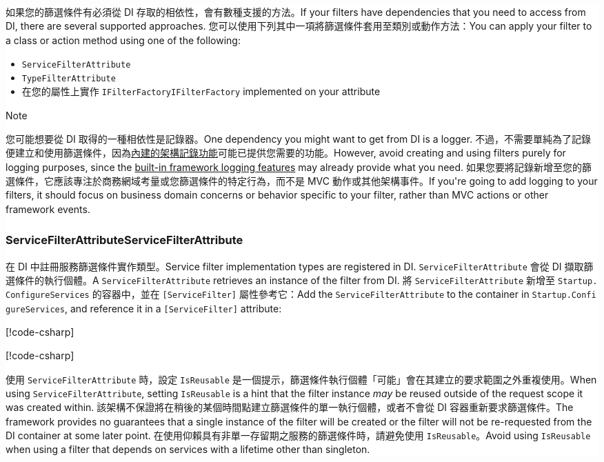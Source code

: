 <span data-ttu-id="dca06-259">如果您的篩選條件有必須從 DI 存取的相依性，會有數種支援的方法。</span><span class="sxs-lookup"><span data-stu-id="dca06-259">If your filters have dependencies that you need to access from DI, there are several supported approaches.</span></span> <span data-ttu-id="dca06-260">您可以使用下列其中一項將篩選條件套用至類別或動作方法：</span><span class="sxs-lookup"><span data-stu-id="dca06-260">You can apply your filter to a class or action method using one of the following:</span></span>

* `ServiceFilterAttribute`
* `TypeFilterAttribute`
* <span data-ttu-id="dca06-261">在您的屬性上實作 `IFilterFactory`</span><span class="sxs-lookup"><span data-stu-id="dca06-261">`IFilterFactory` implemented on your attribute</span></span>

> [!NOTE]
> <span data-ttu-id="dca06-262">您可能想要從 DI 取得的一種相依性是記錄器。</span><span class="sxs-lookup"><span data-stu-id="dca06-262">One dependency you might want to get from DI is a logger.</span></span> <span data-ttu-id="dca06-263">不過，不需要單純為了記錄便建立和使用篩選條件，因為[內建的架構記錄功能](xref:fundamentals/logging/index)可能已提供您需要的功能。</span><span class="sxs-lookup"><span data-stu-id="dca06-263">However, avoid creating and using filters purely for logging purposes, since the [built-in framework logging features](xref:fundamentals/logging/index) may already provide what you need.</span></span> <span data-ttu-id="dca06-264">如果您要將記錄新增至您的篩選條件，它應該專注於商務網域考量或您篩選條件的特定行為，而不是 MVC 動作或其他架構事件。</span><span class="sxs-lookup"><span data-stu-id="dca06-264">If you're going to add logging to your filters, it should focus on business domain concerns or behavior specific to your filter, rather than MVC actions or other framework events.</span></span>

### <a name="servicefilterattribute"></a><span data-ttu-id="dca06-265">ServiceFilterAttribute</span><span class="sxs-lookup"><span data-stu-id="dca06-265">ServiceFilterAttribute</span></span>

<span data-ttu-id="dca06-266">在 DI 中註冊服務篩選條件實作類型。</span><span class="sxs-lookup"><span data-stu-id="dca06-266">Service filter implementation types are registered in DI.</span></span> <span data-ttu-id="dca06-267">`ServiceFilterAttribute` 會從 DI 擷取篩選條件的執行個體。</span><span class="sxs-lookup"><span data-stu-id="dca06-267">A `ServiceFilterAttribute` retrieves an instance of the filter from DI.</span></span> <span data-ttu-id="dca06-268">將 `ServiceFilterAttribute` 新增至 `Startup.ConfigureServices` 的容器中，並在 `[ServiceFilter]` 屬性參考它：</span><span class="sxs-lookup"><span data-stu-id="dca06-268">Add the `ServiceFilterAttribute` to the container in `Startup.ConfigureServices`, and reference it in a `[ServiceFilter]` attribute:</span></span>

[!code-csharp[](./filters/sample/src/FiltersSample/Startup.cs?name=snippet_ConfigureServices&highlight=11)]

[!code-csharp[](../../mvc/controllers/filters/sample/src/FiltersSample/Controllers/HomeController.cs?name=snippet_ServiceFilter&highlight=1)]

<span data-ttu-id="dca06-269">使用 `ServiceFilterAttribute` 時，設定 `IsReusable` 是一個提示，篩選條件執行個體「可能」會在其建立的要求範圍之外重複使用。</span><span class="sxs-lookup"><span data-stu-id="dca06-269">When using `ServiceFilterAttribute`, setting `IsReusable` is a hint that the filter instance *may* be reused outside of the request scope it was created within.</span></span> <span data-ttu-id="dca06-270">該架構不保證將在稍後的某個時間點建立篩選條件的單一執行個體，或者不會從 DI 容器重新要求篩選條件。</span><span class="sxs-lookup"><span data-stu-id="dca06-270">The framework provides no guarantees that a single instance of the filter will be created or the filter will not be re-requested from the DI container at some later point.</span></span> <span data-ttu-id="dca06-271">在使用仰賴具有非單一存留期之服務的篩選條件時，請避免使用 `IsReusable`。</span><span class="sxs-lookup"><span data-stu-id="dca06-271">Avoid using `IsReusable` when using a filter that depends on services with a lifetime other than singleton.</span></span>
